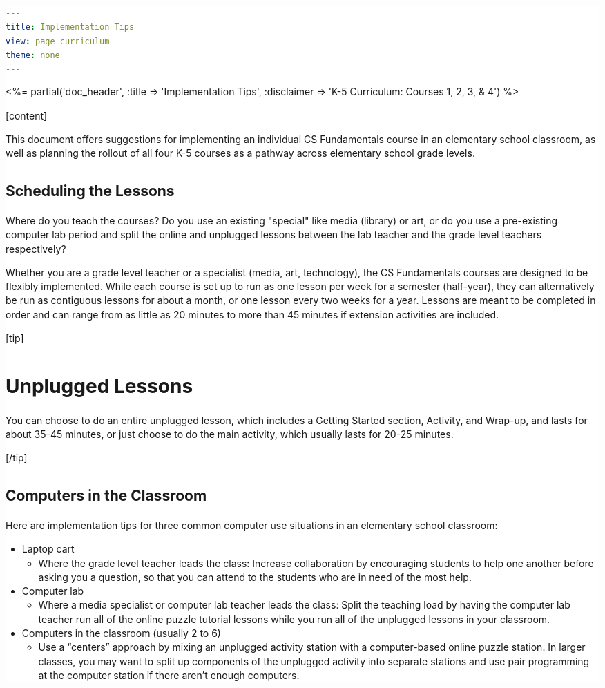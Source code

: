 ```yaml
---
title: Implementation Tips
view: page_curriculum
theme: none
---
```


<%= partial('doc_header', :title => 'Implementation Tips', :disclaimer => 'K-5 Curriculum: Courses 1, 2, 3, & 4') %>

[content]

This document offers suggestions for implementing an individual CS Fundamentals course in an elementary school classroom, as well as planning the rollout of all four K-5 courses as a pathway across elementary school grade levels.

## Scheduling the Lessons

Where do you teach the courses? Do you use an existing "special" like media (library) or art, or do you use a pre-existing computer lab period and split the online and unplugged lessons between the lab teacher and the grade level teachers respectively?

Whether you are a grade level teacher or a specialist (media, art, technology), the CS Fundamentals courses are designed to be flexibly implemented. While each course is set up to run as one lesson per week for a semester (half-year), they can alternatively be run as contiguous lessons for about a month, or one lesson every two weeks for a year. Lessons are meant to be completed in order and can range from as little as 20 minutes to more than 45 minutes if extension activities are included.


[tip]

# Unplugged Lessons

You can choose to do an entire unplugged lesson, which includes a Getting Started section, Activity, and Wrap-up, and lasts for about 35-45 minutes, or just choose to do the main activity, which usually lasts for 20-25 minutes.

[/tip]
 



## Computers in the Classroom

Here are implementation tips for three common computer use situations in an elementary school classroom: 

- Laptop cart
    - Where the grade level teacher leads the class: Increase collaboration by encouraging students to help one another before asking you a question, so that you can attend to the students who are in need of the most help. 
- Computer lab
    - Where a media specialist or computer lab teacher leads the class: Split the teaching load by having the computer lab teacher run all of the online puzzle tutorial lessons while you run all of the unplugged lessons in your classroom.
- Computers in the classroom (usually 2 to 6)
    - Use a “centers” approach by mixing an unplugged activity station with a computer-based online puzzle station. In larger classes, you may want to split up components of the unplugged activity into separate stations and use pair programming at the computer station if there aren’t enough computers. 
